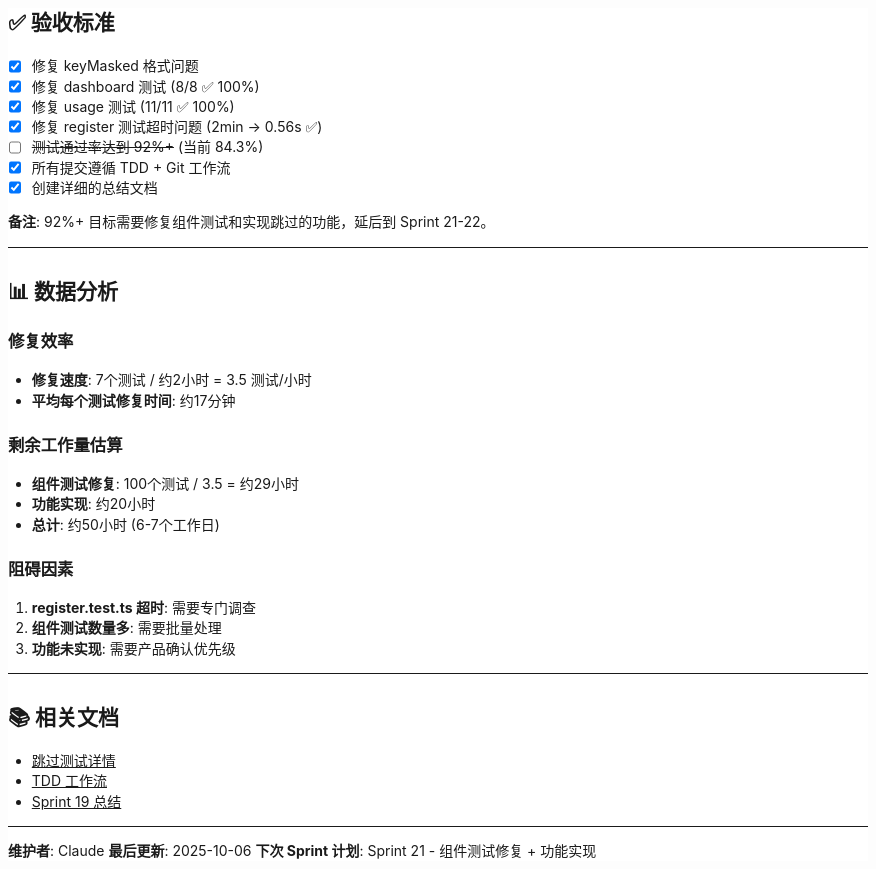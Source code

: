 
## ✅ 验收标准

- [x] 修复 keyMasked 格式问题
- [x] 修复 dashboard 测试 (8/8 ✅ 100%)
- [x] 修复 usage 测试 (11/11 ✅ 100%)
- [x] 修复 register 测试超时问题 (2min → 0.56s ✅)
- [ ] ~~测试通过率达到 92%+~~ (当前 84.3%)
- [x] 所有提交遵循 TDD + Git 工作流
- [x] 创建详细的总结文档

**备注**: 92%+ 目标需要修复组件测试和实现跳过的功能，延后到 Sprint 21-22。

---

## 📊 数据分析

### 修复效率

- **修复速度**: 7个测试 / 约2小时 = 3.5 测试/小时
- **平均每个测试修复时间**: 约17分钟

### 剩余工作量估算

- **组件测试修复**: 100个测试 / 3.5 = 约29小时
- **功能实现**: 约20小时
- **总计**: 约50小时 (6-7个工作日)

### 阻碍因素

1. **register.test.ts 超时**: 需要专门调查
2. **组件测试数量多**: 需要批量处理
3. **功能未实现**: 需要产品确认优先级

---

## 📚 相关文档

- [跳过测试详情](./TESTS_SKIPPED_UNIMPLEMENTED.md)
- [TDD 工作流](../TDD_GIT_WORKFLOW.md)
- [Sprint 19 总结](./Sprint-19-API-Tests-Summary.md)

---

**维护者**: Claude
**最后更新**: 2025-10-06
**下次 Sprint 计划**: Sprint 21 - 组件测试修复 + 功能实现

